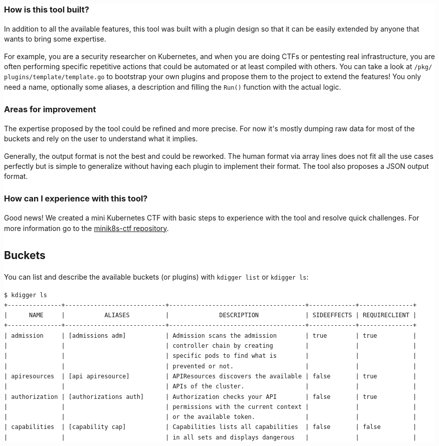### How is this tool built?

In addition to all the available features, this tool was built with a plugin
design so that it can be easily extended by anyone that wants to bring some
expertise.

For example, you are a security researcher on Kubernetes, and when you are
doing CTFs or pentesting real infrastructure, you are often performing specific
repetitive actions that could be automated or at least compiled with others.
You can take a look at `/pkg/plugins/template/template.go` to bootstrap your
own plugins and propose them to the project to extend the features! You only
need a name, optionally some aliases, a description and filling the `Run()`
function with the actual logic.

### Areas for improvement

The expertise proposed by the tool could be refined and more precise. For now
it's mostly dumping raw data for most of the buckets and rely on the user to
understand what it implies.

Generally, the output format is not the best and could be reworked. The human
format via array lines does not fit all the use cases perfectly but is simple to
generalize without having each plugin to implement their format. The tool also
proposes a JSON output format.

### How can I experience with this tool?

Good news! We created a mini Kubernetes CTF with basic steps to experience with
the tool and resolve quick challenges. For more information go to the
[minik8s-ctf repository](https://github.com/quarkslab/minik8s-ctf).

## Buckets

You can list and describe the available buckets (or plugins) with `kdigger
list` or `kdigger ls`:
```console
$ kdigger ls
+---------------+----------------------------+--------------------------------------+-------------+---------------+
|      NAME     |           ALIASES          |              DESCRIPTION             | SIDEEFFECTS | REQUIRECLIENT |
+---------------+----------------------------+--------------------------------------+-------------+---------------+
| admission     | [admissions adm]           | Admission scans the admission        | true        | true          |
|               |                            | controller chain by creating         |             |               |
|               |                            | specific pods to find what is        |             |               |
|               |                            | prevented or not.                    |             |               |
| apiresources  | [api apiresource]          | APIResources discovers the available | false       | true          |
|               |                            | APIs of the cluster.                 |             |               |
| authorization | [authorizations auth]      | Authorization checks your API        | false       | true          |
|               |                            | permissions with the current context |             |               |
|               |                            | or the available token.              |             |               |
| capabilities  | [capability cap]           | Capabilities lists all capabilities  | false       | false         |
|               |                            | in all sets and displays dangerous   |             |               |
```